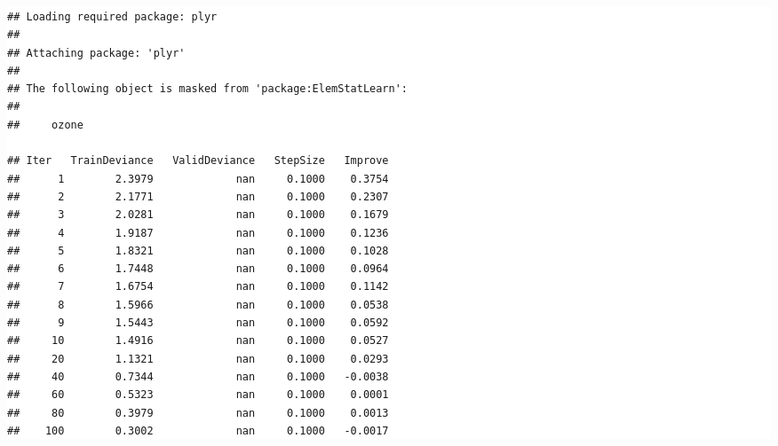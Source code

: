     ## Loading required package: plyr
    ## 
    ## Attaching package: 'plyr'
    ## 
    ## The following object is masked from 'package:ElemStatLearn':
    ## 
    ##     ozone

    ## Iter   TrainDeviance   ValidDeviance   StepSize   Improve
    ##      1        2.3979             nan     0.1000    0.3754
    ##      2        2.1771             nan     0.1000    0.2307
    ##      3        2.0281             nan     0.1000    0.1679
    ##      4        1.9187             nan     0.1000    0.1236
    ##      5        1.8321             nan     0.1000    0.1028
    ##      6        1.7448             nan     0.1000    0.0964
    ##      7        1.6754             nan     0.1000    0.1142
    ##      8        1.5966             nan     0.1000    0.0538
    ##      9        1.5443             nan     0.1000    0.0592
    ##     10        1.4916             nan     0.1000    0.0527
    ##     20        1.1321             nan     0.1000    0.0293
    ##     40        0.7344             nan     0.1000   -0.0038
    ##     60        0.5323             nan     0.1000    0.0001
    ##     80        0.3979             nan     0.1000    0.0013
    ##    100        0.3002             nan     0.1000   -0.0017